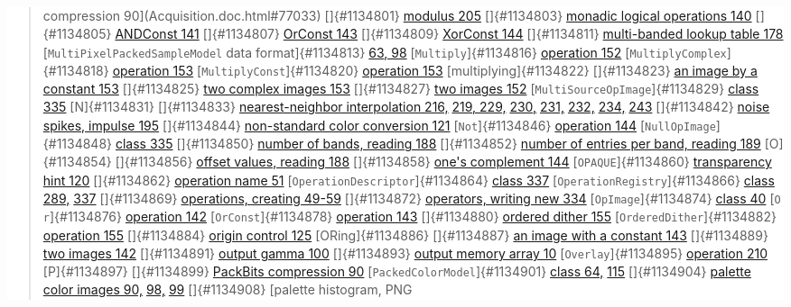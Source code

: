 > compression 90](Acquisition.doc.html#77033) []{#1134801} [modulus
> 205](Image-enhance.doc.html#66572) []{#1134803} [monadic logical
> operations 140](Image-manipulation.doc.html#62669) []{#1134805}
> [ANDConst 141](Image-manipulation.doc.html#56421) []{#1134807}
> [OrConst 143](Image-manipulation.doc.html#58466) []{#1134809}
> [XorConst 144](Image-manipulation.doc.html#59165) []{#1134811}
> [multi-banded lookup table 178](Image-enhance.doc.html#56722)
> [`MultiPixelPackedSampleModel` data format]{#1134813}
> [63](Acquisition.doc.html#52155)[, 98](Acquisition.doc.html#72587)
> [`Multiply`]{#1134816} [operation
> 152](Image-manipulation.doc.html#58303) [`MultiplyComplex`]{#1134818}
> [operation 153](Image-manipulation.doc.html#70043)
> [`MultiplyConst`]{#1134820} [operation
> 153](Image-manipulation.doc.html#58215) [multiplying]{#1134822}
> []{#1134823} [an image by a constant
> 153](Image-manipulation.doc.html#58212) []{#1134825} [two complex
> images 153](Image-manipulation.doc.html#59962) []{#1134827} [two
> images 152](Image-manipulation.doc.html#58296)
> [`MultiSourceOpImage`]{#1134829} [class 335](Extension.doc.html#51686)
> [N]{#1134831} []{#1134833} [nearest-neighbor interpolation
> 216,](Geom-image-manip.doc.html#65027)
> [219](Geom-image-manip.doc.html#52974)[,
> 229,](Geom-image-manip.doc.html#64131)
> [230,](Geom-image-manip.doc.html#61259)
> [231,](Geom-image-manip.doc.html#60985)
> [232,](Geom-image-manip.doc.html#68435)
> [234,](Geom-image-manip.doc.html#69182)
> [243](Geom-image-manip.doc.html#57379) []{#1134842} [noise spikes,
> impulse 195](Image-enhance.doc.html#66804) []{#1134844} [non-standard
> color conversion 121](Color.doc.html#51591) [`Not`]{#1134846}
> [operation 144](Image-manipulation.doc.html#62697)
> [`NullOpImage`]{#1134848} [class 335](Extension.doc.html#55534)
> []{#1134850} [number of bands, reading
> 188](Image-enhance.doc.html#57715) []{#1134852} [number of entries per
> band, reading 189](Image-enhance.doc.html#57735) [O]{#1134854}
> []{#1134856} [offset values, reading
> 188](Image-enhance.doc.html#57658) []{#1134858} [one\'s complement
> 144](Image-manipulation.doc.html#62827) [`OPAQUE`]{#1134860}
> [transparency hint 120](Color.doc.html#51542) []{#1134862} [operation
> name 51](Programming-environ.doc.html#58938)
> [`OperationDescriptor`]{#1134864} [class
> 337](Extension.doc.html#51155) [`OperationRegistry`]{#1134866} [class
> 289,](Properties.doc.html#51649) [337](Extension.doc.html#51485)
> []{#1134869} [operations, creating
> 49-](Programming-environ.doc.html#58389)[59](Programming-environ.doc.html#61769)
> []{#1134872} [operators, writing new 334](Extension.doc.html#50856)
> [`OpImage`]{#1134874} [class 40](Programming-environ.doc.html#52694)
> [`Or`]{#1134876} [operation 142](Image-manipulation.doc.html#61461)
> [`OrConst`]{#1134878} [operation
> 143](Image-manipulation.doc.html#58469) []{#1134880} [ordered dither
> 155](Image-manipulation.doc.html#56242) [`OrderedDither`]{#1134882}
> [operation 155](Image-manipulation.doc.html#56241) []{#1134884}
> [origin control 125](Image-manipulation.doc.html#60371)
> [ORing]{#1134886} []{#1134887} [an image with a constant
> 143](Image-manipulation.doc.html#58469) []{#1134889} [two images
> 142](Image-manipulation.doc.html#61461) []{#1134891} [output gamma
> 100](Acquisition.doc.html#72881) []{#1134893} [output memory array
> 10](J2D-concepts.doc.html#51187) [`Overlay`]{#1134895} [operation
> 210](Image-enhance.doc.html#61484) [P]{#1134897} []{#1134899}
> [PackBits compression 90](Acquisition.doc.html#77031)
> [`PackedColorModel`]{#1134901} [class 64,](Acquisition.doc.html#52277)
> [115](Color.doc.html#51242) []{#1134904} [palette color images
> 90,](Acquisition.doc.html#77056) [98,](Acquisition.doc.html#72587)
> [99](Acquisition.doc.html#72974) []{#1134908} [palette histogram, PNG